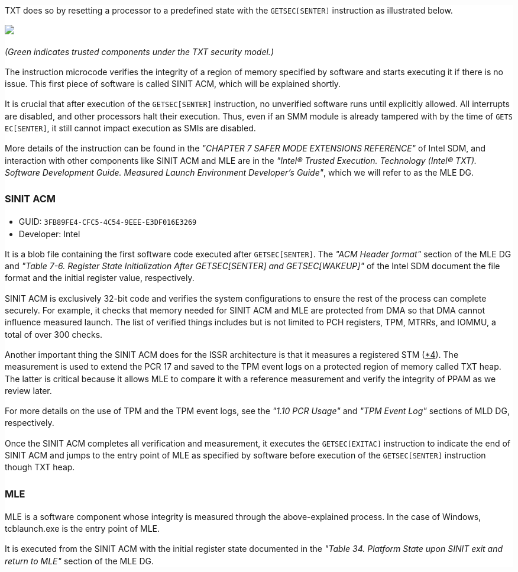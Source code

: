 TXT does so by resetting a processor to a predefined state with the `GETSEC[SENTER]` instruction as illustrated below.

![](/blog/img/posts/2024-03-18/issr_txt.png)

_(Green indicates trusted components under the TXT security model.)_

The instruction microcode verifies the integrity of a region of memory specified by software and starts executing it if there is no issue. This first piece of software is called SINIT ACM, which will be explained shortly.

It is crucial that after execution of the `GETSEC[SENTER]` instruction, no unverified software runs until explicitly allowed. All interrupts are disabled, and other processors halt their execution. Thus, even if an SMM module is already tampered with by the time of `GETSEC[SENTER]`, it still cannot impact execution as SMIs are disabled.

More details of the instruction can be found in the _"CHAPTER 7 SAFER MODE EXTENSIONS REFERENCE"_ of Intel SDM, and interaction with other components like SINIT ACM and MLE are in the _"Intel® Trusted Execution. Technology (Intel® TXT). Software Development Guide. Measured Launch Environment Developer’s Guide"_, which we will refer to as the MLE DG.


### SINIT ACM

- GUID: `3FB89FE4-CFC5-4C54-9EEE-E3DF016E3269`
- Developer: Intel

It is a blob file containing the first software code executed after `GETSEC[SENTER]`. The _"ACM Header format"_ section of the MLE DG and _"Table 7-6. Register State Initialization After GETSEC[SENTER] and GETSEC[WAKEUP]"_ of the Intel SDM document the file format and the initial register value, respectively.

SINIT ACM is exclusively 32-bit code and verifies the system configurations to ensure the rest of the process can complete securely. For example, it checks that memory needed for SINIT ACM and MLE are protected from DMA so that DMA cannot influence measured launch. The list of verified things includes but is not limited to PCH registers, TPM, MTRRs, and IOMMU, a total of over 300 checks.

Another important thing the SINIT ACM does for the ISSR architecture is that it measures a registered STM (<a name="body4">[*4](#note4)</a>). The measurement is used to extend the PCR 17 and saved to the TPM event logs on a protected region of memory called TXT heap. The latter is critical because it allows MLE to compare it with a reference measurement and verify the integrity of PPAM as we review later.

For more details on the use of TPM and the TPM event logs, see the _"1.10 PCR Usage"_ and _"TPM Event Log"_ sections of MLD DG, respectively.

Once the SINIT ACM completes all verification and measurement, it executes the `GETSEC[EXITAC]` instruction to indicate the end of SINIT ACM and jumps to the entry point of MLE as specified by software before execution of the `GETSEC[SENTER]` instruction though TXT heap.


### MLE

MLE is a software component whose integrity is measured through the above-explained process. In the case of Windows, tcblaunch.exe is the entry point of MLE.

It is executed from the SINIT ACM with the initial register state documented in the _"Table 34. Platform State upon SINIT exit and return to MLE"_ section of the MLE DG.
